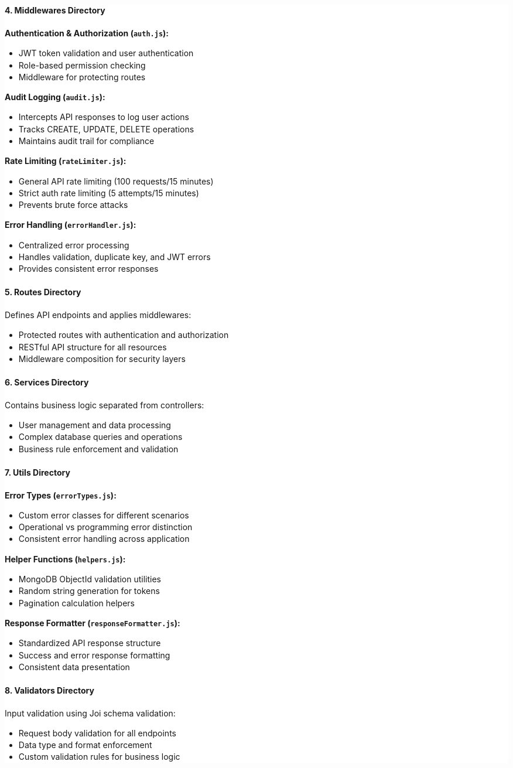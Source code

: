 #### **4. Middlewares Directory**

**Authentication & Authorization (`auth.js`):**
- JWT token validation and user authentication
- Role-based permission checking
- Middleware for protecting routes

**Audit Logging (`audit.js`):**
- Intercepts API responses to log user actions
- Tracks CREATE, UPDATE, DELETE operations
- Maintains audit trail for compliance

**Rate Limiting (`rateLimiter.js`):**
- General API rate limiting (100 requests/15 minutes)
- Strict auth rate limiting (5 attempts/15 minutes)
- Prevents brute force attacks

**Error Handling (`errorHandler.js`):**
- Centralized error processing
- Handles validation, duplicate key, and JWT errors
- Provides consistent error responses

#### **5. Routes Directory**
Defines API endpoints and applies middlewares:
- Protected routes with authentication and authorization
- RESTful API structure for all resources
- Middleware composition for security layers

#### **6. Services Directory**
Contains business logic separated from controllers:
- User management and data processing
- Complex database queries and operations
- Business rule enforcement and validation

#### **7. Utils Directory**

**Error Types (`errorTypes.js`):**
- Custom error classes for different scenarios
- Operational vs programming error distinction
- Consistent error handling across application

**Helper Functions (`helpers.js`):**
- MongoDB ObjectId validation utilities
- Random string generation for tokens
- Pagination calculation helpers

**Response Formatter (`responseFormatter.js`):**
- Standardized API response structure
- Success and error response formatting
- Consistent data presentation

#### **8. Validators Directory**
Input validation using Joi schema validation:
- Request body validation for all endpoints
- Data type and format enforcement
- Custom validation rules for business logic
